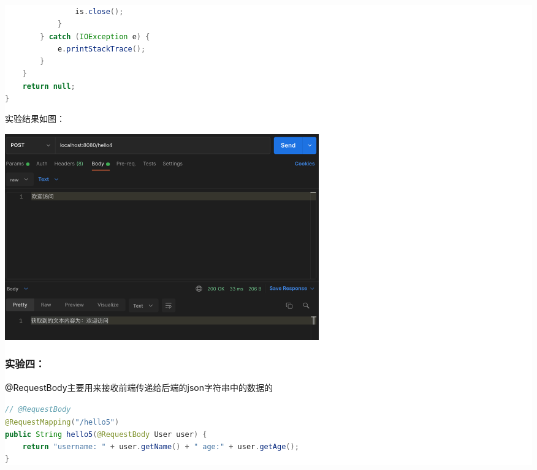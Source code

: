 ```java
                is.close();
            }
        } catch (IOException e) {
            e.printStackTrace();
        }
    }
    return null;
}
```

实验结果如图：

<img src="%E5%89%8D%E5%90%8E%E7%AB%AF%E7%9A%84%E6%95%B0%E6%8D%AE%E4%BA%A4%E4%BA%92.assets/image-20210914150309433.png" alt="image-20210914150309433" style="zoom: 50%;" />

### 实验四：

@RequestBody主要用来接收前端传递给后端的json字符串中的数据的

```java
// @RequestBody
@RequestMapping("/hello5")
public String hello5(@RequestBody User user) {
    return "username: " + user.getName() + " age:" + user.getAge();
}
```
